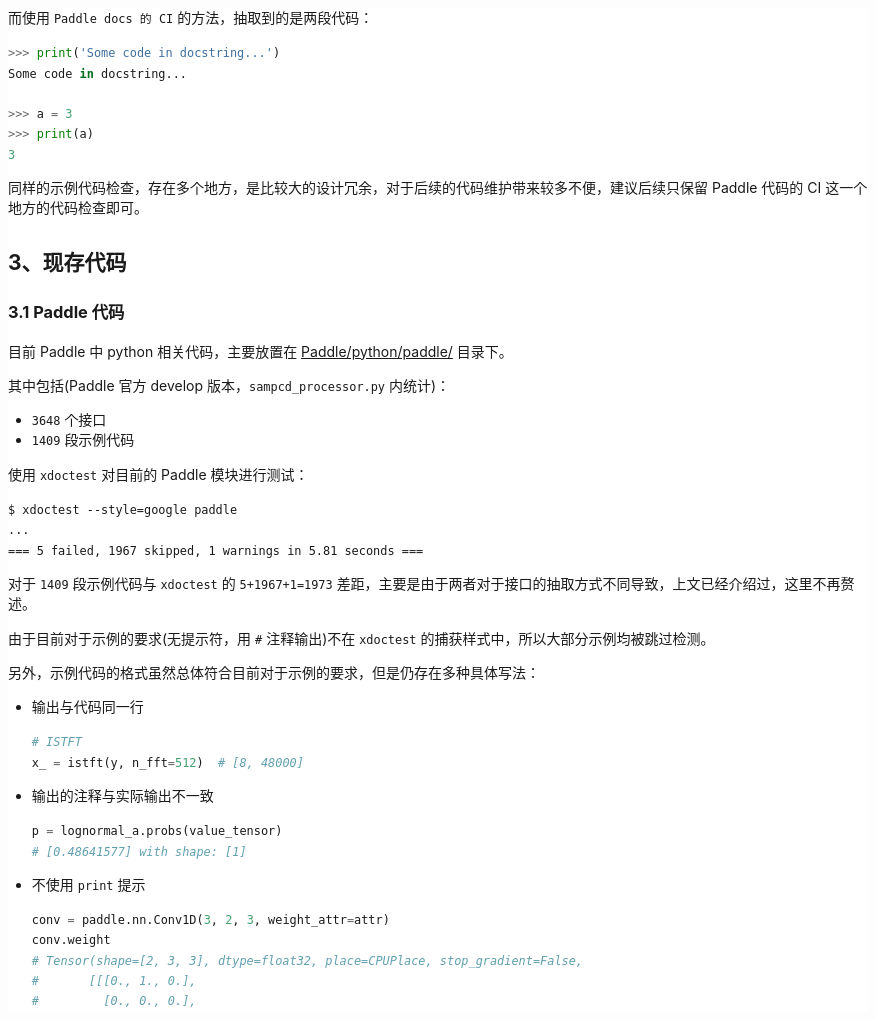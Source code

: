 而使用 `Paddle docs 的 CI` 的方法，抽取到的是两段代码：

``` python
>>> print('Some code in docstring...')
Some code in docstring...

>>> a = 3
>>> print(a)
3
```

同样的示例代码检查，存在多个地方，是比较大的设计冗余，对于后续的代码维护带来较多不便，建议后续只保留 Paddle 代码的 CI 这一个地方的代码检查即可。

## 3、现存代码

### 3.1 Paddle 代码

目前 Paddle 中 python 相关代码，主要放置在 [Paddle/python/paddle/](https://github.com/PaddlePaddle/Paddle/tree/develop/python/paddle) 目录下。

其中包括(Paddle 官方 develop 版本，`sampcd_processor.py` 内统计)：
- `3648` 个接口
- `1409` 段示例代码

使用 `xdoctest` 对目前的 Paddle 模块进行测试：

``` shell
$ xdoctest --style=google paddle
...
=== 5 failed, 1967 skipped, 1 warnings in 5.81 seconds ===
```

对于 `1409` 段示例代码与 `xdoctest` 的 `5+1967+1=1973` 差距，主要是由于两者对于接口的抽取方式不同导致，上文已经介绍过，这里不再赘述。

由于目前对于示例的要求(无提示符，用 `#` 注释输出)不在 `xdoctest` 的捕获样式中，所以大部分示例均被跳过检测。

另外，示例代码的格式虽然总体符合目前对于示例的要求，但是仍存在多种具体写法：

- 输出与代码同一行

    ``` python
    # ISTFT
    x_ = istft(y, n_fft=512)  # [8, 48000]
    ```

- 输出的注释与实际输出不一致

    ``` python
    p = lognormal_a.probs(value_tensor)
    # [0.48641577] with shape: [1]
    ```

- 不使用 `print` 提示

    ``` python
    conv = paddle.nn.Conv1D(3, 2, 3, weight_attr=attr)
    conv.weight
    # Tensor(shape=[2, 3, 3], dtype=float32, place=CPUPlace, stop_gradient=False,
    #       [[[0., 1., 0.],
    #         [0., 0., 0.],
